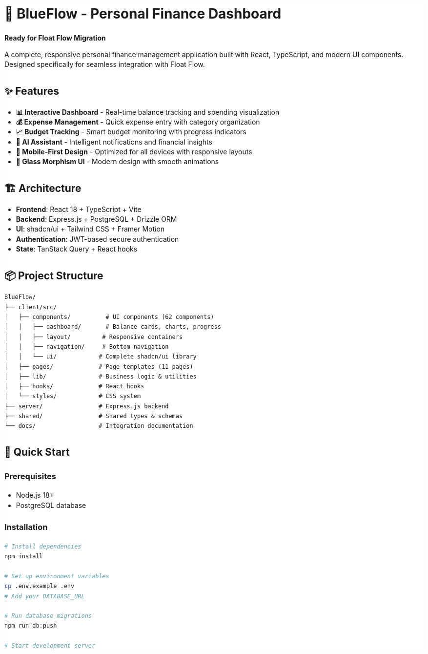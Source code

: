 # 🌊 BlueFlow - Personal Finance Dashboard

**Ready for Float Flow Migration**

A complete, responsive personal finance management application built with React, TypeScript, and modern UI components. Designed specifically for seamless integration with Float Flow.

## ✨ Features

- **📊 Interactive Dashboard** - Real-time balance tracking and spending visualization
- **💰 Expense Management** - Quick expense entry with category organization
- **📈 Budget Tracking** - Smart budget monitoring with progress indicators
- **🤖 AI Assistant** - Intelligent notifications and financial insights
- **📱 Mobile-First Design** - Optimized for all devices with responsive layouts
- **🎨 Glass Morphism UI** - Modern design with smooth animations

## 🏗️ Architecture

- **Frontend**: React 18 + TypeScript + Vite
- **Backend**: Express.js + PostgreSQL + Drizzle ORM
- **UI**: shadcn/ui + Tailwind CSS + Framer Motion
- **Authentication**: JWT-based secure authentication
- **State**: TanStack Query + React hooks

## 📦 Project Structure

```
BlueFlow/
├── client/src/
│   ├── components/          # UI components (62 components)
│   │   ├── dashboard/       # Balance cards, charts, progress
│   │   ├── layout/         # Responsive containers
│   │   ├── navigation/     # Bottom navigation
│   │   └── ui/            # Complete shadcn/ui library
│   ├── pages/             # Page templates (11 pages)
│   ├── lib/               # Business logic & utilities
│   ├── hooks/             # React hooks
│   └── styles/            # CSS system
├── server/                # Express.js backend
├── shared/                # Shared types & schemas
└── docs/                  # Integration documentation
```

## 🚀 Quick Start

### Prerequisites
- Node.js 18+
- PostgreSQL database

### Installation
```bash
# Install dependencies
npm install

# Set up environment variables
cp .env.example .env
# Add your DATABASE_URL

# Run database migrations
npm run db:push

# Start development server
```